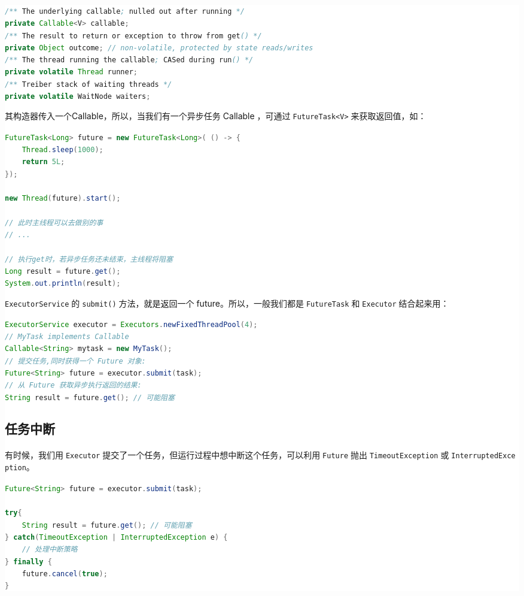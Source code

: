 ```java
/** The underlying callable; nulled out after running */
private Callable<V> callable;
/** The result to return or exception to throw from get() */
private Object outcome; // non-volatile, protected by state reads/writes
/** The thread running the callable; CASed during run() */
private volatile Thread runner;
/** Treiber stack of waiting threads */
private volatile WaitNode waiters;
```

其构造器传入一个Callable，所以，当我们有一个异步任务 Callable ，可通过 `FutureTask<V>` 来获取返回值，如：

```java
FutureTask<Long> future = new FutureTask<Long>( () -> {
    Thread.sleep(1000);
    return 5L;
});

new Thread(future).start();

// 此时主线程可以去做别的事
// ...

// 执行get时，若异步任务还未结束，主线程将阻塞
Long result = future.get();
System.out.println(result);
```

`ExecutorService` 的 `submit()` 方法，就是返回一个 future。所以，一般我们都是 `FutureTask` 和 `Executor` 结合起来用：

```java
ExecutorService executor = Executors.newFixedThreadPool(4);
// MyTask implements Callable
Callable<String> mytask = new MyTask();
// 提交任务,同时获得一个 Future 对象:
Future<String> future = executor.submit(task);
// 从 Future 获取异步执行返回的结果:
String result = future.get(); // 可能阻塞
```

## 任务中断

有时候，我们用 `Executor` 提交了一个任务，但运行过程中想中断这个任务，可以利用 `Future` 抛出 `TimeoutException` 或 `InterruptedException`。

```java
Future<String> future = executor.submit(task);

try{
    String result = future.get(); // 可能阻塞
} catch(TimeoutException | InterruptedException e) {
    // 处理中断策略
} finally {
    future.cancel(true);
}
```
